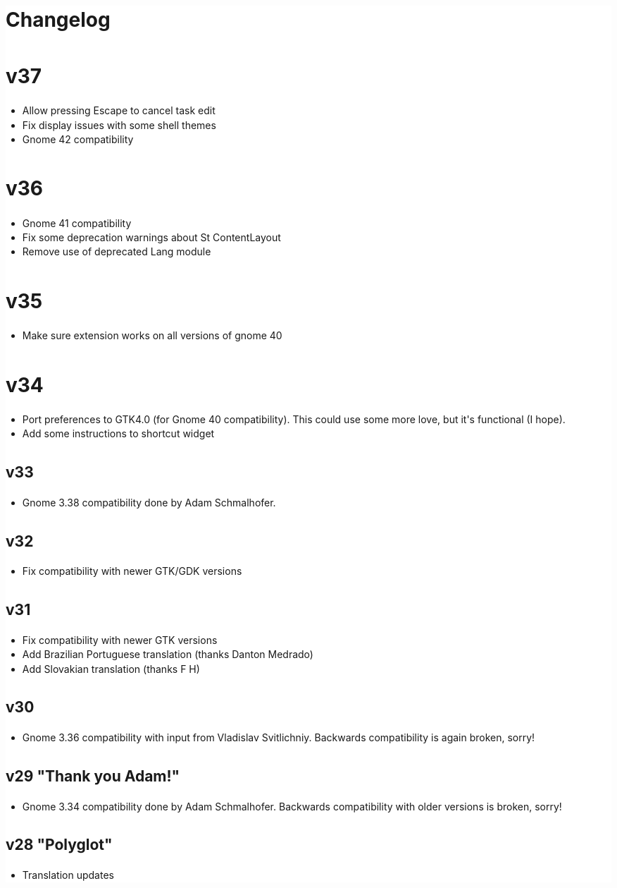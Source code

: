 # Changelog

# v37
* Allow pressing Escape to cancel task edit
* Fix display issues with some shell themes
* Gnome 42 compatibility

# v36
* Gnome 41 compatibility
* Fix some deprecation warnings about St ContentLayout
* Remove use of deprecated Lang module

# v35
* Make sure extension works on all versions of gnome 40

# v34

* Port preferences to GTK4.0 (for Gnome 40 compatibility).
  This could use some more love, but it's functional (I hope).
* Add some instructions to shortcut widget

## v33
*  Gnome 3.38 compatibility done by Adam Schmalhofer.

## v32
* Fix compatibility with newer GTK/GDK versions

## v31
* Fix compatibility with newer GTK versions
* Add Brazilian Portuguese translation (thanks Danton Medrado)
* Add Slovakian translation (thanks F H)

## v30
* Gnome 3.36 compatibility with input from Vladislav Svitlichniy. Backwards compatibility is again broken, sorry!

## v29 "Thank you Adam!"
*  Gnome 3.34 compatibility done by Adam Schmalhofer. Backwards compatibility with older versions is broken, sorry!

## v28 "Polyglot"
* Translation updates
